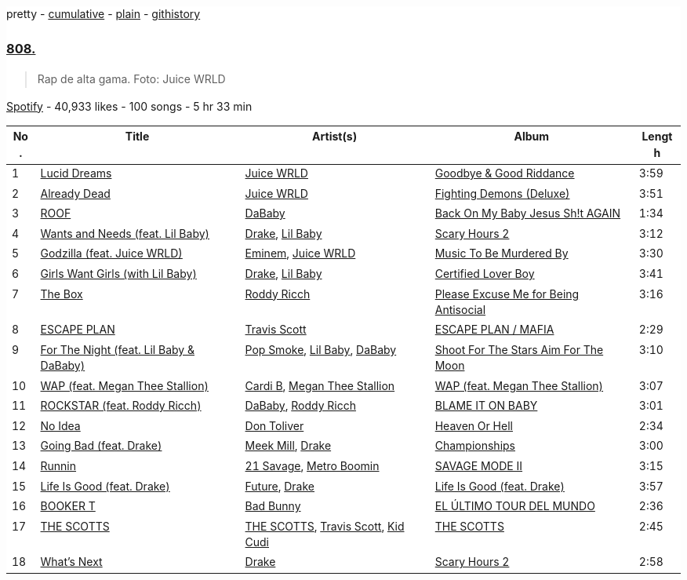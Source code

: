 pretty - [cumulative](/playlists/cumulative/37i9dQZF1DX2y6end4Tb8T.md) - [plain](/playlists/plain/37i9dQZF1DX2y6end4Tb8T) - [githistory](https://github.githistory.xyz/mackorone/spotify-playlist-archive/blob/main/playlists/plain/37i9dQZF1DX2y6end4Tb8T)

### [808.](https://open.spotify.com/playlist/37i9dQZF1DX2y6end4Tb8T)

> Rap de alta gama\. Foto: Juice WRLD

[Spotify](https://open.spotify.com/user/spotify) - 40,933 likes - 100 songs - 5 hr 33 min

| No. | Title | Artist(s) | Album | Length |
|---|---|---|---|---|
| 1 | [Lucid Dreams](https://open.spotify.com/track/285pBltuF7vW8TeWk8hdRR) | [Juice WRLD](https://open.spotify.com/artist/4MCBfE4596Uoi2O4DtmEMz) | [Goodbye & Good Riddance](https://open.spotify.com/album/6tkjU4Umpo79wwkgPMV3nZ) | 3:59 |
| 2 | [Already Dead](https://open.spotify.com/track/1hB3M3POeKMLxcEFEvPeqU) | [Juice WRLD](https://open.spotify.com/artist/4MCBfE4596Uoi2O4DtmEMz) | [Fighting Demons \(Deluxe\)](https://open.spotify.com/album/1typPCwqyXMfFpvDZAyKew) | 3:51 |
| 3 | [ROOF](https://open.spotify.com/track/1zwvbkUqTozLnmIECvBfgs) | [DaBaby](https://open.spotify.com/artist/4r63FhuTkUYltbVAg5TQnk) | [Back On My Baby Jesus Sh!t AGAIN](https://open.spotify.com/album/6IqDBDKg1kWzZfpKorTv0B) | 1:34 |
| 4 | [Wants and Needs \(feat\. Lil Baby\)](https://open.spotify.com/track/65OVbaJR5O1RmwOQx0875b) | [Drake](https://open.spotify.com/artist/3TVXtAsR1Inumwj472S9r4), [Lil Baby](https://open.spotify.com/artist/5f7VJjfbwm532GiveGC0ZK) | [Scary Hours 2](https://open.spotify.com/album/5LuoozUhs2pl3glZeAJl89) | 3:12 |
| 5 | [Godzilla \(feat\. Juice WRLD\)](https://open.spotify.com/track/7FIWs0pqAYbP91WWM0vlTQ) | [Eminem](https://open.spotify.com/artist/7dGJo4pcD2V6oG8kP0tJRR), [Juice WRLD](https://open.spotify.com/artist/4MCBfE4596Uoi2O4DtmEMz) | [Music To Be Murdered By](https://open.spotify.com/album/4otkd9As6YaxxEkIjXPiZ6) | 3:30 |
| 6 | [Girls Want Girls \(with Lil Baby\)](https://open.spotify.com/track/37Nqx7iavZpotJSDXZWbJ3) | [Drake](https://open.spotify.com/artist/3TVXtAsR1Inumwj472S9r4), [Lil Baby](https://open.spotify.com/artist/5f7VJjfbwm532GiveGC0ZK) | [Certified Lover Boy](https://open.spotify.com/album/3SpBlxme9WbeQdI9kx7KAV) | 3:41 |
| 7 | [The Box](https://open.spotify.com/track/0nbXyq5TXYPCO7pr3N8S4I) | [Roddy Ricch](https://open.spotify.com/artist/757aE44tKEUQEqRuT6GnEB) | [Please Excuse Me for Being Antisocial](https://open.spotify.com/album/52u4anZbHd6UInnmHRFzba) | 3:16 |
| 8 | [ESCAPE PLAN](https://open.spotify.com/track/4R67rQNSbbsR4TdUVOIdez) | [Travis Scott](https://open.spotify.com/artist/0Y5tJX1MQlPlqiwlOH1tJY) | [ESCAPE PLAN / MAFIA](https://open.spotify.com/album/5FB5E1fwFeVqpz2CCzRSve) | 2:29 |
| 9 | [For The Night \(feat\. Lil Baby & DaBaby\)](https://open.spotify.com/track/0PvFJmanyNQMseIFrU708S) | [Pop Smoke](https://open.spotify.com/artist/0eDvMgVFoNV3TpwtrVCoTj), [Lil Baby](https://open.spotify.com/artist/5f7VJjfbwm532GiveGC0ZK), [DaBaby](https://open.spotify.com/artist/4r63FhuTkUYltbVAg5TQnk) | [Shoot For The Stars Aim For The Moon](https://open.spotify.com/album/7e7t0MCrNDcJZsPwUKjmOc) | 3:10 |
| 10 | [WAP \(feat\. Megan Thee Stallion\)](https://open.spotify.com/track/4Oun2ylbjFKMPTiaSbbCih) | [Cardi B](https://open.spotify.com/artist/4kYSro6naA4h99UJvo89HB), [Megan Thee Stallion](https://open.spotify.com/artist/181bsRPaVXVlUKXrxwZfHK) | [WAP \(feat\. Megan Thee Stallion\)](https://open.spotify.com/album/2ogiazbrNEx0kQHGl5ZBTQ) | 3:07 |
| 11 | [ROCKSTAR \(feat\. Roddy Ricch\)](https://open.spotify.com/track/7ytR5pFWmSjzHJIeQkgog4) | [DaBaby](https://open.spotify.com/artist/4r63FhuTkUYltbVAg5TQnk), [Roddy Ricch](https://open.spotify.com/artist/757aE44tKEUQEqRuT6GnEB) | [BLAME IT ON BABY](https://open.spotify.com/album/623PL2MBg50Br5dLXC9E9e) | 3:01 |
| 12 | [No Idea](https://open.spotify.com/track/7AzlLxHn24DxjgQX73F9fU) | [Don Toliver](https://open.spotify.com/artist/4Gso3d4CscCijv0lmajZWs) | [Heaven Or Hell](https://open.spotify.com/album/7z4GhRfLqfSkqrj5F3Yt2B) | 2:34 |
| 13 | [Going Bad \(feat\. Drake\)](https://open.spotify.com/track/2IRZnDFmlqMuOrYOLnZZyc) | [Meek Mill](https://open.spotify.com/artist/20sxb77xiYeusSH8cVdatc), [Drake](https://open.spotify.com/artist/3TVXtAsR1Inumwj472S9r4) | [Championships](https://open.spotify.com/album/6UYZEYjpN1DYRW0kqFy9ZE) | 3:00 |
| 14 | [Runnin](https://open.spotify.com/track/5SWnsxjhdcEDc7LJjq9UHk) | [21 Savage](https://open.spotify.com/artist/1URnnhqYAYcrqrcwql10ft), [Metro Boomin](https://open.spotify.com/artist/0iEtIxbK0KxaSlF7G42ZOp) | [SAVAGE MODE II](https://open.spotify.com/album/6wTyGUWGCilBFZ837k5aRi) | 3:15 |
| 15 | [Life Is Good \(feat\. Drake\)](https://open.spotify.com/track/5yY9lUy8nbvjM1Uyo1Uqoc) | [Future](https://open.spotify.com/artist/1RyvyyTE3xzB2ZywiAwp0i), [Drake](https://open.spotify.com/artist/3TVXtAsR1Inumwj472S9r4) | [Life Is Good \(feat\. Drake\)](https://open.spotify.com/album/5uCEoLCj3ZZZ1EtzQdQWVl) | 3:57 |
| 16 | [BOOKER T](https://open.spotify.com/track/26w9NTiE9NGjW1ZvIOd1So) | [Bad Bunny](https://open.spotify.com/artist/4q3ewBCX7sLwd24euuV69X) | [EL ÚLTIMO TOUR DEL MUNDO](https://open.spotify.com/album/2d9BCZeAAhiZWPpbX9aPCW) | 2:36 |
| 17 | [THE SCOTTS](https://open.spotify.com/track/39Yp9wwQiSRIDOvrVg7mbk) | [THE SCOTTS](https://open.spotify.com/artist/2PaZWGu5T5nHjY2xxAkFsT), [Travis Scott](https://open.spotify.com/artist/0Y5tJX1MQlPlqiwlOH1tJY), [Kid Cudi](https://open.spotify.com/artist/0fA0VVWsXO9YnASrzqfmYu) | [THE SCOTTS](https://open.spotify.com/album/7q6zjWaLw8bN5nYiBWjrus) | 2:45 |
| 18 | [What’s Next](https://open.spotify.com/track/3aQem4jVGdhtg116TmJnHz) | [Drake](https://open.spotify.com/artist/3TVXtAsR1Inumwj472S9r4) | [Scary Hours 2](https://open.spotify.com/album/5LuoozUhs2pl3glZeAJl89) | 2:58 |